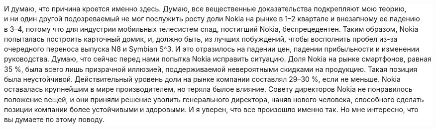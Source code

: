 И думаю, что причина кроется именно здесь. Думаю, все вещественные доказательства подкрепляют мою теорию, и ни один другой подозреваемый не мог послужить росту доли Nokia на рынке в 1–2 квартале и внезапному ее падению в 3–4, потому что для индустрии мобильных телесистем спад, постигший Nokia, беспрецедентен. Таким образом, Nokia попыталась построить карточный домик, и, должно быть, из лучших побуждений, чтобы восполнить пробел из-за очередного переноса выпуска N8 и Symbian S^3. И это отразилось на падении цен, падении прибыльности и изменении руководства. Думаю, что сейчас перед нами попытка Nokia исправить ситуацию. Доля Nokia на рынке смартфонов, равная 35 %, была всего лишь призрачной иллюзией, поддерживаемой невероятными скидками на продукцию. Такая позиция была неустойчивой. Действительный уровень доли на рынке компании составлял 29–30 %, если не меньше. Nokia оставалась крупнейшим в мире производителем, но теряла былое влияние. Совету директоров Nokia не понравилось положение вещей, и они приняли решение уволить генерального директора, наняв нового человека, способного сделать позиции компании более устойчивыми и здоровыми. И я уверен, что все произошло именно так. Но мне интересно, что вы думаете по этому поводу.

 [1]: http://communities-dominate.blogs.com/brands/2011/01/sherlock-holmes-hounds-of-the-nokiaville-why-did-nokia-market-share-crash-dive-i-may-have-an-answer.html